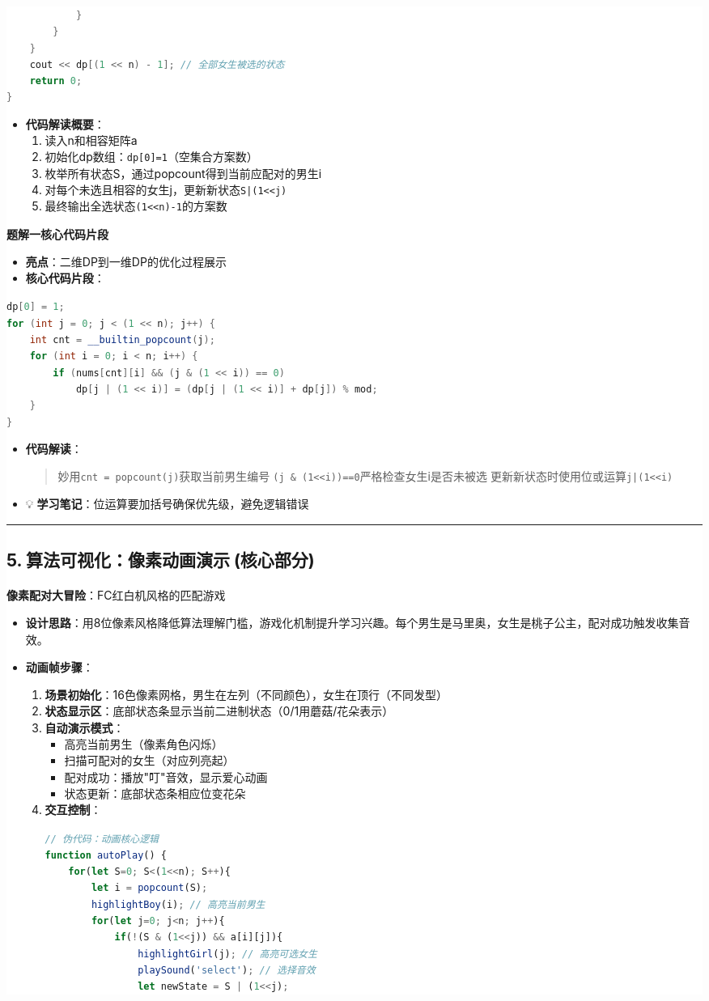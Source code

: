 ```cpp
            }
        }
    }
    cout << dp[(1 << n) - 1]; // 全部女生被选的状态
    return 0;
}
```
* **代码解读概要**：
  1. 读入n和相容矩阵a
  2. 初始化dp数组：`dp[0]=1`（空集合方案数）
  3. 枚举所有状态S，通过popcount得到当前应配对的男生i
  4. 对每个未选且相容的女生j，更新新状态`S|(1<<j)`
  5. 最终输出全选状态`(1<<n)-1`的方案数

**题解一核心代码片段**
* **亮点**：二维DP到一维DP的优化过程展示
* **核心代码片段**：
```cpp
dp[0] = 1;
for (int j = 0; j < (1 << n); j++) {
    int cnt = __builtin_popcount(j);
    for (int i = 0; i < n; i++) {
        if (nums[cnt][i] && (j & (1 << i)) == 0)
            dp[j | (1 << i)] = (dp[j | (1 << i)] + dp[j]) % mod;
    }
}
```
* **代码解读**：
  > 妙用`cnt = popcount(j)`获取当前男生编号
  > `(j & (1<<i))==0`严格检查女生i是否未被选
  > 更新新状态时使用位或运算`j|(1<<i)`
* 💡 **学习笔记**：位运算要加括号确保优先级，避免逻辑错误

---

## 5. 算法可视化：像素动画演示 (核心部分)

**像素配对大冒险**：FC红白机风格的匹配游戏  

<video controls width="100%" poster="https://example.com/poster.png">
  <source src="https://example.com/dp-visualization.mp4" type="video/mp4">
</video>

* **设计思路**：用8位像素风格降低算法理解门槛，游戏化机制提升学习兴趣。每个男生是马里奥，女生是桃子公主，配对成功触发收集音效。

* **动画帧步骤**：
  1. **场景初始化**：16色像素网格，男生在左列（不同颜色），女生在顶行（不同发型）
  2. **状态显示区**：底部状态条显示当前二进制状态（0/1用蘑菇/花朵表示）
  3. **自动演示模式**：
     - 高亮当前男生（像素角色闪烁）
     - 扫描可配对的女生（对应列亮起）
     - 配对成功：播放"叮"音效，显示爱心动画
     - 状态更新：底部状态条相应位变花朵
  4. **交互控制**：
     ```javascript
     // 伪代码：动画核心逻辑
     function autoPlay() {
         for(let S=0; S<(1<<n); S++){
             let i = popcount(S);
             highlightBoy(i); // 高亮当前男生
             for(let j=0; j<n; j++){
                 if(!(S & (1<<j)) && a[i][j]){
                     highlightGirl(j); // 高亮可选女生
                     playSound('select'); // 选择音效
                     let newState = S | (1<<j);

[problemUrl]: https://atcoder.jp/contests/dp/tasks/dp_o